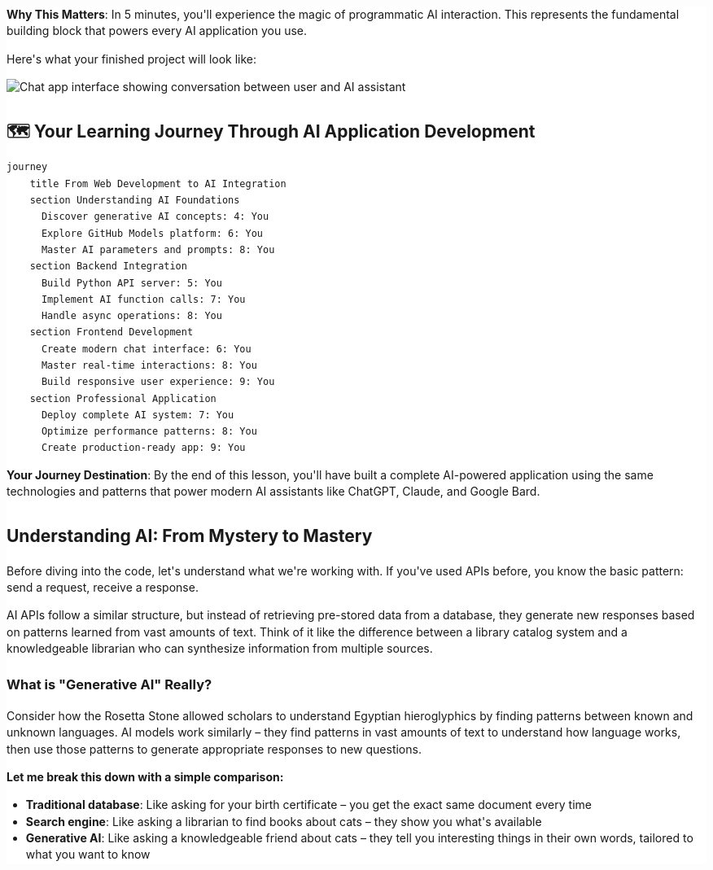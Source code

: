 **Why This Matters**: In 5 minutes, you'll experience the magic of programmatic AI interaction. This represents the fundamental building block that powers every AI application you use.

Here's what your finished project will look like:

![Chat app interface showing conversation between user and AI assistant](./assets/screenshot.png)

## 🗺️ Your Learning Journey Through AI Application Development

```mermaid
journey
    title From Web Development to AI Integration
    section Understanding AI Foundations
      Discover generative AI concepts: 4: You
      Explore GitHub Models platform: 6: You
      Master AI parameters and prompts: 8: You
    section Backend Integration
      Build Python API server: 5: You
      Implement AI function calls: 7: You
      Handle async operations: 8: You
    section Frontend Development
      Create modern chat interface: 6: You
      Master real-time interactions: 8: You
      Build responsive user experience: 9: You
    section Professional Application
      Deploy complete AI system: 7: You
      Optimize performance patterns: 8: You
      Create production-ready app: 9: You
```

**Your Journey Destination**: By the end of this lesson, you'll have built a complete AI-powered application using the same technologies and patterns that power modern AI assistants like ChatGPT, Claude, and Google Bard.

## Understanding AI: From Mystery to Mastery

Before diving into the code, let's understand what we're working with. If you've used APIs before, you know the basic pattern: send a request, receive a response. 

AI APIs follow a similar structure, but instead of retrieving pre-stored data from a database, they generate new responses based on patterns learned from vast amounts of text. Think of it like the difference between a library catalog system and a knowledgeable librarian who can synthesize information from multiple sources.

### What is "Generative AI" Really?

Consider how the Rosetta Stone allowed scholars to understand Egyptian hieroglyphics by finding patterns between known and unknown languages. AI models work similarly – they find patterns in vast amounts of text to understand how language works, then use those patterns to generate appropriate responses to new questions.

**Let me break this down with a simple comparison:**
- **Traditional database**: Like asking for your birth certificate – you get the exact same document every time
- **Search engine**: Like asking a librarian to find books about cats – they show you what's available
- **Generative AI**: Like asking a knowledgeable friend about cats – they tell you interesting things in their own words, tailored to what you want to know
